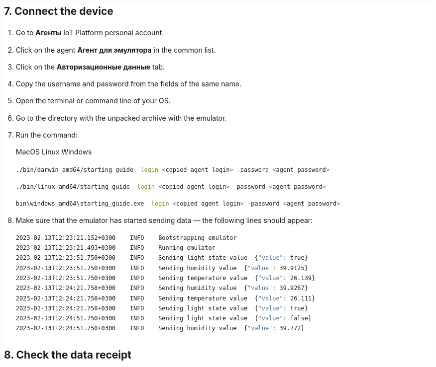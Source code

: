 ## 7. Connect the device

1. Go to **Агенты** IoT Platform [personal account](https://iot.mcs.mail.ru/).
1. Click on the agent **Агент для эмулятора** in the common list.
1. Click on the **Авторизационные данные** tab.
1. Copy the username and password from the fields of the same name.
1. Open the terminal or command line of your OS.
1. Go to the directory with the unpacked archive with the emulator.
1. Run the command:

    <tabs>
    <tablist>
    <tab>MacOS</tab>
    <tab>Linux</tab>
    <tab>Windows</tab>
    </tablist>
    <tabpanel>

    ```bash
    ./bin/darwin_amd64/starting_guide -login <copied agent login> -password <agent password>
    ```

    </tabpanel>
    <tabpanel>

    ```bash
    ./bin/linux_amd64/starting_guide -login <copied agent login> -password <agent password>
    ```

    </tabpanel>
    <tabpanel>

    ```bash
    bin\windows_amd64\starting_guide.exe -login <copied agent login> -password <agent password>
    ```

    </tabpanel>
    </tabs>

1. Make sure that the emulator has started sending data — the following lines should appear:

    ```bash
    2023-02-13T12:23:21.152+0300    INFO    Bootstrapping emulator
    2023-02-13T12:23:21.493+0300    INFO    Running emulator
    2023-02-13T12:23:51.750+0300    INFO    Sending light state value  {"value": true}
    2023-02-13T12:23:51.750+0300    INFO    Sending humidity value  {"value": 39.9125}
    2023-02-13T12:23:51.750+0300    INFO    Sending temperature value  {"value": 26.139}
    2023-02-13T12:24:21.758+0300    INFO    Sending humidity value  {"value": 39.9267}
    2023-02-13T12:24:21.758+0300    INFO    Sending temperature value  {"value": 26.111}
    2023-02-13T12:24:21.758+0300    INFO    Sending light state value  {"value": true}
    2023-02-13T12:24:51.750+0300    INFO    Sending light state value  {"value": false}
    2023-02-13T12:24:51.750+0300    INFO    Sending humidity value  {"value": 39.772}
    ```

## 8. Check the data receipt
